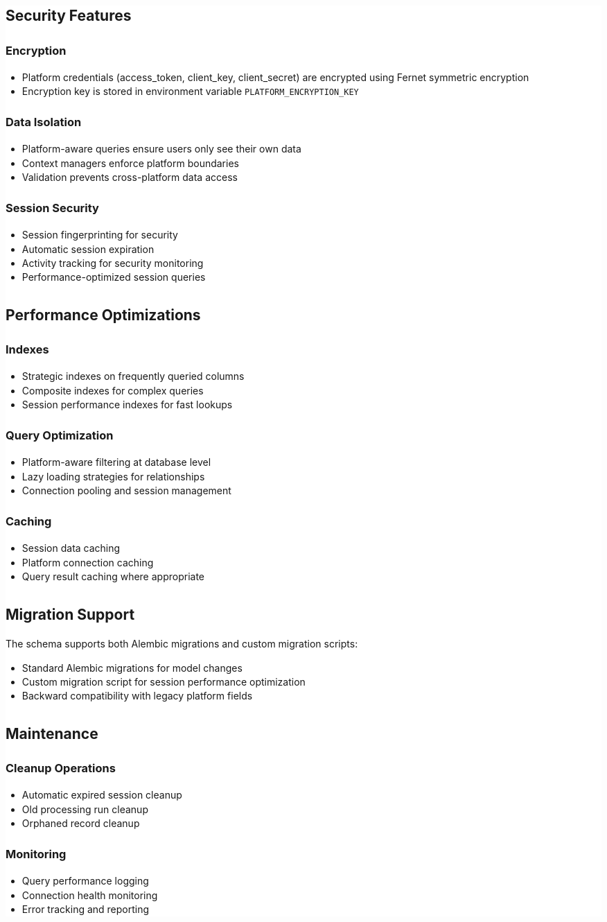 ## Security Features

### Encryption
- Platform credentials (access_token, client_key, client_secret) are encrypted using Fernet symmetric encryption
- Encryption key is stored in environment variable `PLATFORM_ENCRYPTION_KEY`

### Data Isolation
- Platform-aware queries ensure users only see their own data
- Context managers enforce platform boundaries
- Validation prevents cross-platform data access

### Session Security
- Session fingerprinting for security
- Automatic session expiration
- Activity tracking for security monitoring
- Performance-optimized session queries

## Performance Optimizations

### Indexes
- Strategic indexes on frequently queried columns
- Composite indexes for complex queries
- Session performance indexes for fast lookups

### Query Optimization
- Platform-aware filtering at database level
- Lazy loading strategies for relationships
- Connection pooling and session management

### Caching
- Session data caching
- Platform connection caching
- Query result caching where appropriate

## Migration Support

The schema supports both Alembic migrations and custom migration scripts:
- Standard Alembic migrations for model changes
- Custom migration script for session performance optimization
- Backward compatibility with legacy platform fields

## Maintenance

### Cleanup Operations
- Automatic expired session cleanup
- Old processing run cleanup
- Orphaned record cleanup

### Monitoring
- Query performance logging
- Connection health monitoring
- Error tracking and reporting